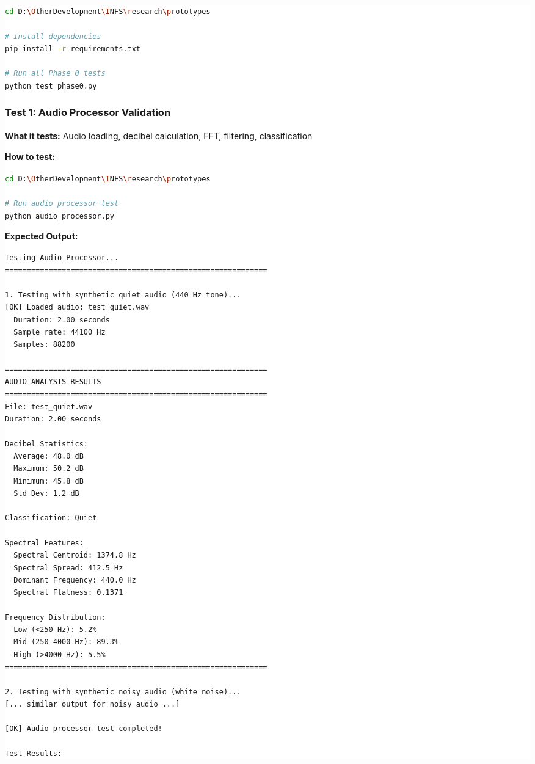 ```bash
cd D:\OtherDevelopment\INFS\research\prototypes

# Install dependencies
pip install -r requirements.txt

# Run all Phase 0 tests
python test_phase0.py
```

### Test 1: Audio Processor Validation

**What it tests:** Audio loading, decibel calculation, FFT, filtering, classification

**How to test:**

```bash
cd D:\OtherDevelopment\INFS\research\prototypes

# Run audio processor test
python audio_processor.py
```

**Expected Output:**

```
Testing Audio Processor...
============================================================

1. Testing with synthetic quiet audio (440 Hz tone)...
[OK] Loaded audio: test_quiet.wav
  Duration: 2.00 seconds
  Sample rate: 44100 Hz
  Samples: 88200

============================================================
AUDIO ANALYSIS RESULTS
============================================================
File: test_quiet.wav
Duration: 2.00 seconds

Decibel Statistics:
  Average: 48.0 dB
  Maximum: 50.2 dB
  Minimum: 45.8 dB
  Std Dev: 1.2 dB

Classification: Quiet

Spectral Features:
  Spectral Centroid: 1374.8 Hz
  Spectral Spread: 412.5 Hz
  Dominant Frequency: 440.0 Hz
  Spectral Flatness: 0.1371

Frequency Distribution:
  Low (<250 Hz): 5.2%
  Mid (250-4000 Hz): 89.3%
  High (>4000 Hz): 5.5%
============================================================

2. Testing with synthetic noisy audio (white noise)...
[... similar output for noisy audio ...]

[OK] Audio processor test completed!

Test Results:
```